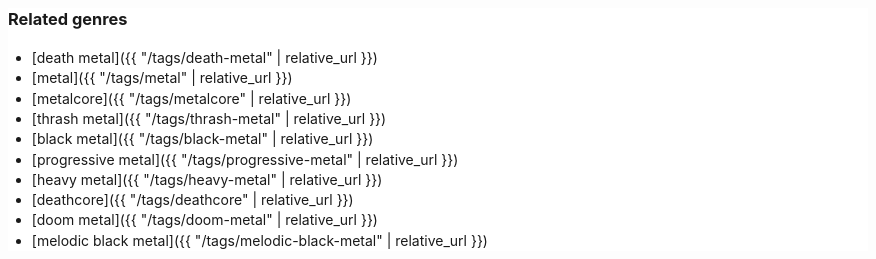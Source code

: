 ### Related genres

- [death metal]({{ "/tags/death-metal" | relative_url }})
- [metal]({{ "/tags/metal" | relative_url }})
- [metalcore]({{ "/tags/metalcore" | relative_url }})
- [thrash metal]({{ "/tags/thrash-metal" | relative_url }})
- [black metal]({{ "/tags/black-metal" | relative_url }})
- [progressive metal]({{ "/tags/progressive-metal" | relative_url }})
- [heavy metal]({{ "/tags/heavy-metal" | relative_url }})
- [deathcore]({{ "/tags/deathcore" | relative_url }})
- [doom metal]({{ "/tags/doom-metal" | relative_url }})
- [melodic black metal]({{ "/tags/melodic-black-metal" | relative_url }})
